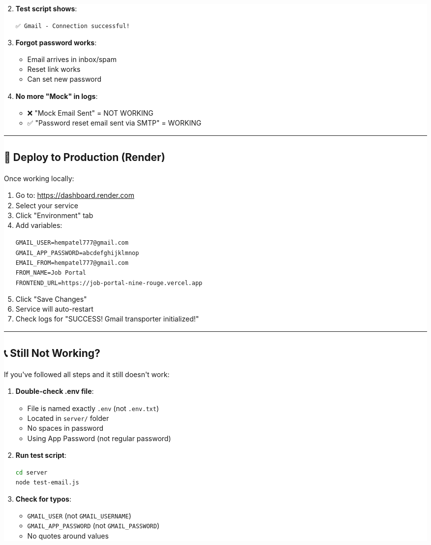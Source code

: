 2. **Test script shows**:
   ```
   ✅ Gmail - Connection successful!
   ```

3. **Forgot password works**:
   - Email arrives in inbox/spam
   - Reset link works
   - Can set new password

4. **No more "Mock" in logs**:
   - ❌ "Mock Email Sent" = NOT WORKING
   - ✅ "Password reset email sent via SMTP" = WORKING

---

## 🚀 Deploy to Production (Render)

Once working locally:

1. Go to: https://dashboard.render.com
2. Select your service
3. Click "Environment" tab
4. Add variables:
   ```
   GMAIL_USER=hempatel777@gmail.com
   GMAIL_APP_PASSWORD=abcdefghijklmnop
   EMAIL_FROM=hempatel777@gmail.com
   FROM_NAME=Job Portal
   FRONTEND_URL=https://job-portal-nine-rouge.vercel.app
   ```
5. Click "Save Changes"
6. Service will auto-restart
7. Check logs for "SUCCESS! Gmail transporter initialized!"

---

## 📞 Still Not Working?

If you've followed all steps and it still doesn't work:

1. **Double-check .env file**:
   - File is named exactly `.env` (not `.env.txt`)
   - Located in `server/` folder
   - No spaces in password
   - Using App Password (not regular password)

2. **Run test script**:
   ```bash
   cd server
   node test-email.js
   ```

3. **Check for typos**:
   - `GMAIL_USER` (not `GMAIL_USERNAME`)
   - `GMAIL_APP_PASSWORD` (not `GMAIL_PASSWORD`)
   - No quotes around values
